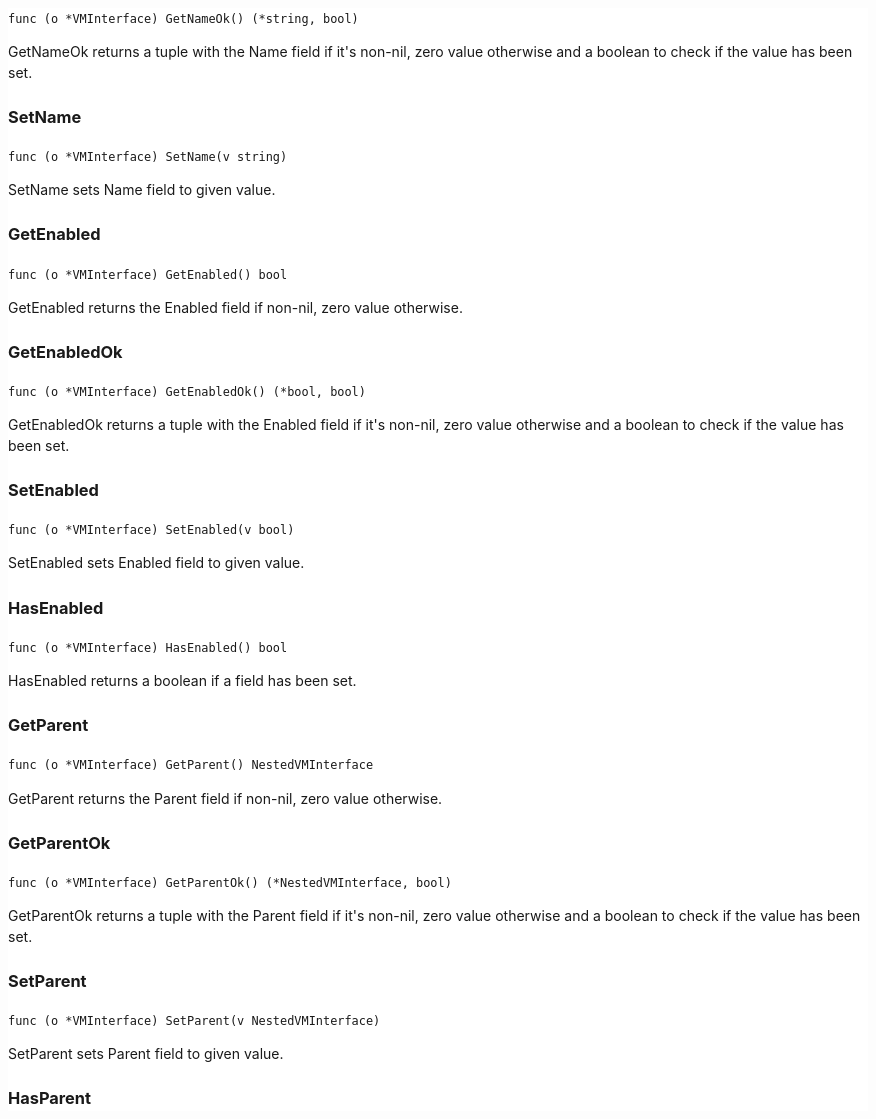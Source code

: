 `func (o *VMInterface) GetNameOk() (*string, bool)`

GetNameOk returns a tuple with the Name field if it's non-nil, zero value otherwise
and a boolean to check if the value has been set.

### SetName

`func (o *VMInterface) SetName(v string)`

SetName sets Name field to given value.


### GetEnabled

`func (o *VMInterface) GetEnabled() bool`

GetEnabled returns the Enabled field if non-nil, zero value otherwise.

### GetEnabledOk

`func (o *VMInterface) GetEnabledOk() (*bool, bool)`

GetEnabledOk returns a tuple with the Enabled field if it's non-nil, zero value otherwise
and a boolean to check if the value has been set.

### SetEnabled

`func (o *VMInterface) SetEnabled(v bool)`

SetEnabled sets Enabled field to given value.

### HasEnabled

`func (o *VMInterface) HasEnabled() bool`

HasEnabled returns a boolean if a field has been set.

### GetParent

`func (o *VMInterface) GetParent() NestedVMInterface`

GetParent returns the Parent field if non-nil, zero value otherwise.

### GetParentOk

`func (o *VMInterface) GetParentOk() (*NestedVMInterface, bool)`

GetParentOk returns a tuple with the Parent field if it's non-nil, zero value otherwise
and a boolean to check if the value has been set.

### SetParent

`func (o *VMInterface) SetParent(v NestedVMInterface)`

SetParent sets Parent field to given value.

### HasParent

